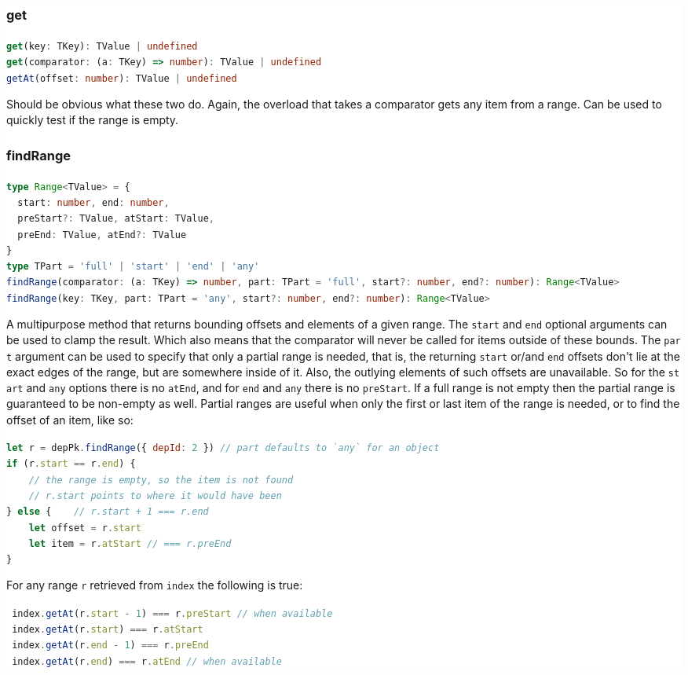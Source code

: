 ### get

```ts
get(key: TKey): TValue | undefined
get(comparator: (a: TKey) => number): TValue | undefined
getAt(offset: number): TValue | undefined
```

Should be obvious what these two do. Again, the overload that takes a comparator gets any item from a range. Can be used to quickly test if the range is empty.

### findRange

```ts
type Range<TValue> = {  
  start: number, end: number,   
  preStart?: TValue, atStart: TValue,   
  preEnd: TValue, atEnd?: TValue   
}  
type TPart = 'full' | 'start' | 'end' | 'any'  
findRange(comparator: (a: TKey) => number, part: TPart = 'full', start?: number, end?: number): Range<TValue>
findRange(key: TKey, part: TPart = 'any', start?: number, end?: number): Range<TValue>
```

A multipurpose method that returns bounding offsets and elements of a given range. The `start` and `end` optional arguments can be used to clamp the result. Which also means that the comparator will never be called for items outside of these bounds.  The `part` argument can be used to specify that only a partial range is needed, that is, the returning `start` or/and `end` offsets don't lie at the exact edges of the range, but are somewhere inside of it. Also, the outlying elements of such offsets are unavailable. So for the `start` and `any` options there is no `atEnd`, and for `end` and `any` there is no `preStart`. If a full range is not empty then the partial range is guaranteed to be non-empty as well. Partial ranges are useful when only the first or last item of the range is needed, or to find the offset of an item, like so:

```js
let r = depPk.findRange({ depId: 2 }) // part defaults to `any` for an object
if (r.start == r.end) {
    // the range is empty, so the item is not found 
    // r.start points to where it would have been
} else {    // r.start + 1 === r.end
    let offset = r.start
    let item = r.atStart // === r.preEnd
}
```

For any range `r` retrieved from `index` the following is true:

```js
 index.getAt(r.start - 1) === r.preStart // when available
 index.getAt(r.start) === r.atStart
 index.getAt(r.end - 1) === r.preEnd
 index.getAt(r.end) === r.atEnd // when available
```
